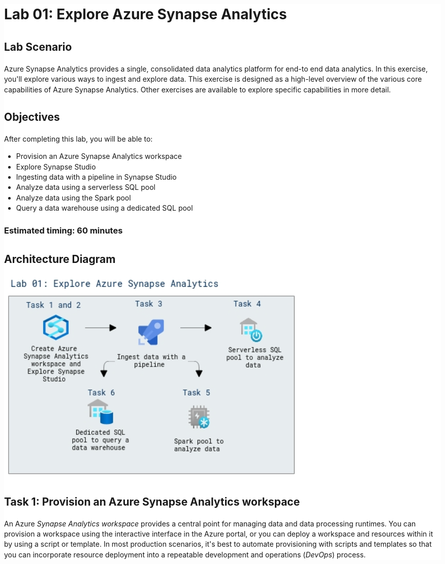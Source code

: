 # Lab 01: Explore Azure Synapse Analytics

## Lab Scenario

Azure Synapse Analytics provides a single, consolidated data analytics platform for end-to end data analytics. In this exercise, you'll explore various ways to ingest and explore data. This exercise is designed as a high-level overview of the various core capabilities of Azure Synapse Analytics. Other exercises are available to explore specific capabilities in more detail.

## Objectives
  
After completing this lab, you will be able to:

- Provision an Azure Synapse Analytics workspace
- Explore Synapse Studio
- Ingesting data with a pipeline in Synapse Studio
- Analyze data using a serverless SQL pool
- Analyze data using the Spark pool
- Query a data warehouse using a dedicated SQL pool

### Estimated timing: 60 minutes

## Architecture Diagram

   ![Azure portal with a cloud shell pane](./Lab-Scenario-Preview/media/lab1.png)

## Task 1: Provision an Azure Synapse Analytics workspace

An Azure *Synapse Analytics workspace* provides a central point for managing data and data processing runtimes. You can provision a workspace using the interactive interface in the Azure portal, or you can deploy a workspace and resources within it by using a script or template. In most production scenarios, it's best to automate provisioning with scripts and templates so that you can incorporate resource deployment into a repeatable development and operations (*DevOps*) process.
